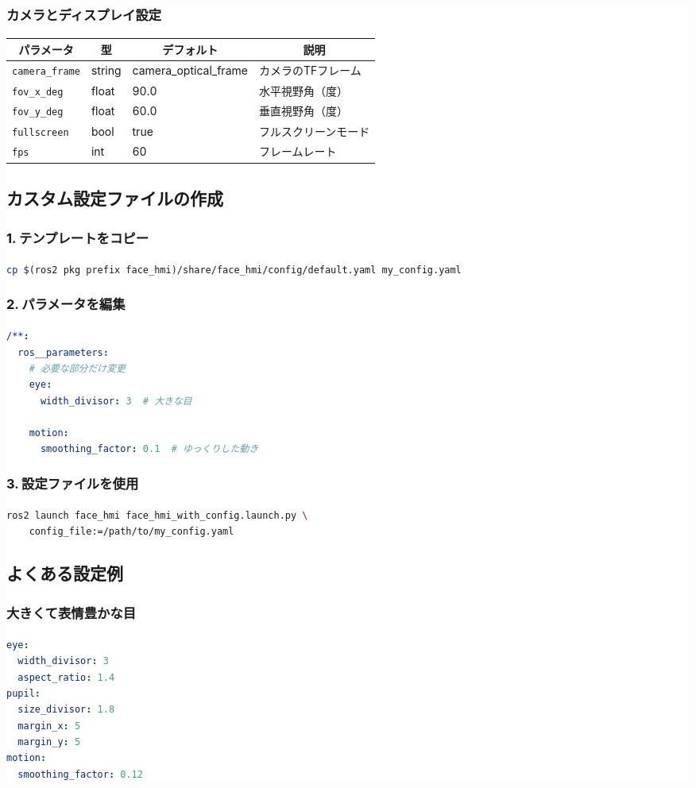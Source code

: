 ### カメラとディスプレイ設定

| パラメータ | 型 | デフォルト | 説明 |
|-----------|-----|-----------|------|
| `camera_frame` | string | camera_optical_frame | カメラのTFフレーム |
| `fov_x_deg` | float | 90.0 | 水平視野角（度） |
| `fov_y_deg` | float | 60.0 | 垂直視野角（度） |
| `fullscreen` | bool | true | フルスクリーンモード |
| `fps` | int | 60 | フレームレート |

## カスタム設定ファイルの作成

### 1. テンプレートをコピー

```bash
cp $(ros2 pkg prefix face_hmi)/share/face_hmi/config/default.yaml my_config.yaml
```

### 2. パラメータを編集

```yaml
/**:
  ros__parameters:
    # 必要な部分だけ変更
    eye:
      width_divisor: 3  # 大きな目
    
    motion:
      smoothing_factor: 0.1  # ゆっくりした動き
```

### 3. 設定ファイルを使用

```bash
ros2 launch face_hmi face_hmi_with_config.launch.py \
    config_file:=/path/to/my_config.yaml
```

## よくある設定例

### 大きくて表情豊かな目

```yaml
eye:
  width_divisor: 3
  aspect_ratio: 1.4
pupil:
  size_divisor: 1.8
  margin_x: 5
  margin_y: 5
motion:
  smoothing_factor: 0.12
```
